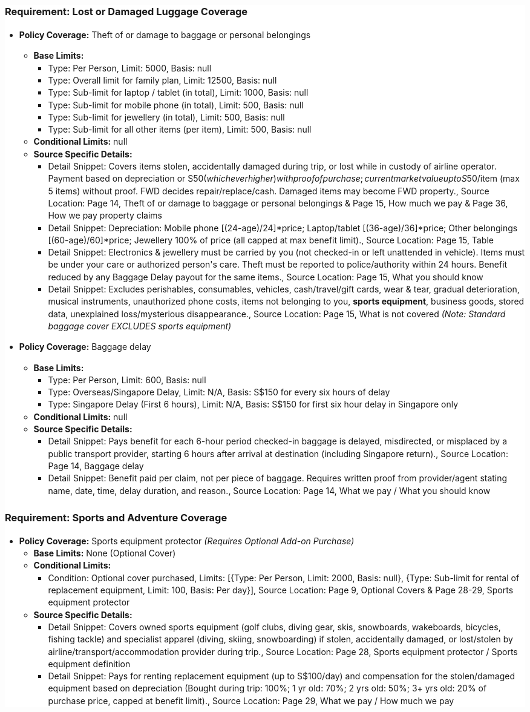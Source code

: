 ### Requirement: Lost or Damaged Luggage Coverage

*   **Policy Coverage:** Theft of or damage to baggage or personal belongings
    *   **Base Limits:**
        *   Type: Per Person, Limit: 5000, Basis: null
        *   Type: Overall limit for family plan, Limit: 12500, Basis: null
        *   Type: Sub-limit for laptop / tablet (in total), Limit: 1000, Basis: null
        *   Type: Sub-limit for mobile phone (in total), Limit: 500, Basis: null
        *   Type: Sub-limit for jewellery (in total), Limit: 500, Basis: null
        *   Type: Sub-limit for all other items (per item), Limit: 500, Basis: null
    *   **Conditional Limits:** null
    *   **Source Specific Details:**
        *   Detail Snippet: Covers items stolen, accidentally damaged during trip, or lost while in custody of airline operator. Payment based on depreciation or S$50 (whichever higher) with proof of purchase; current market value up to S$50/item (max 5 items) without proof. FWD decides repair/replace/cash. Damaged items may become FWD property., Source Location: Page 14, Theft of or damage to baggage or personal belongings & Page 15, How much we pay & Page 36, How we pay property claims
        *   Detail Snippet: Depreciation: Mobile phone [(24-age)/24]*price; Laptop/tablet [(36-age)/36]*price; Other belongings [(60-age)/60]*price; Jewellery 100% of price (all capped at max benefit limit)., Source Location: Page 15, Table
        *   Detail Snippet: Electronics & jewellery must be carried by you (not checked-in or left unattended in vehicle). Items must be under your care or authorized person's care. Theft must be reported to police/authority within 24 hours. Benefit reduced by any Baggage Delay payout for the same items., Source Location: Page 15, What you should know
        *   Detail Snippet: Excludes perishables, consumables, vehicles, cash/travel/gift cards, wear & tear, gradual deterioration, musical instruments, unauthorized phone costs, items not belonging to you, **sports equipment**, business goods, stored data, unexplained loss/mysterious disappearance., Source Location: Page 15, What is not covered *(Note: Standard baggage cover EXCLUDES sports equipment)*

*   **Policy Coverage:** Baggage delay
    *   **Base Limits:**
        *   Type: Per Person, Limit: 600, Basis: null
        *   Type: Overseas/Singapore Delay, Limit: N/A, Basis: S$150 for every six hours of delay
        *   Type: Singapore Delay (First 6 hours), Limit: N/A, Basis: S$150 for first six hour delay in Singapore only
    *   **Conditional Limits:** null
    *   **Source Specific Details:**
        *   Detail Snippet: Pays benefit for each 6-hour period checked-in baggage is delayed, misdirected, or misplaced by a public transport provider, starting 6 hours after arrival at destination (including Singapore return)., Source Location: Page 14, Baggage delay
        *   Detail Snippet: Benefit paid per claim, not per piece of baggage. Requires written proof from provider/agent stating name, date, time, delay duration, and reason., Source Location: Page 14, What we pay / What you should know

### Requirement: Sports and Adventure Coverage

*   **Policy Coverage:** Sports equipment protector *(Requires Optional Add-on Purchase)*
    *   **Base Limits:** None (Optional Cover)
    *   **Conditional Limits:**
        *   Condition: Optional cover purchased, Limits: [{Type: Per Person, Limit: 2000, Basis: null}, {Type: Sub-limit for rental of replacement equipment, Limit: 100, Basis: Per day}], Source Location: Page 9, Optional Covers & Page 28-29, Sports equipment protector
    *   **Source Specific Details:**
        *   Detail Snippet: Covers owned sports equipment (golf clubs, diving gear, skis, snowboards, wakeboards, bicycles, fishing tackle) and specialist apparel (diving, skiing, snowboarding) if stolen, accidentally damaged, or lost/stolen by airline/transport/accommodation provider during trip., Source Location: Page 28, Sports equipment protector / Sports equipment definition
        *   Detail Snippet: Pays for renting replacement equipment (up to S$100/day) and compensation for the stolen/damaged equipment based on depreciation (Bought during trip: 100%; 1 yr old: 70%; 2 yrs old: 50%; 3+ yrs old: 20% of purchase price, capped at benefit limit)., Source Location: Page 29, What we pay / How much we pay
